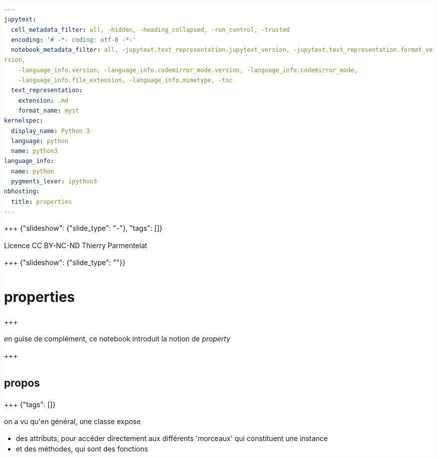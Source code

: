 ```yaml
---
jupytext:
  cell_metadata_filter: all, -hidden, -heading_collapsed, -run_control, -trusted
  encoding: '# -*- coding: utf-8 -*-'
  notebook_metadata_filter: all, -jupytext.text_representation.jupytext_version, -jupytext.text_representation.format_version,
    -language_info.version, -language_info.codemirror_mode.version, -language_info.codemirror_mode,
    -language_info.file_extension, -language_info.mimetype, -toc
  text_representation:
    extension: .md
    format_name: myst
kernelspec:
  display_name: Python 3
  language: python
  name: python3
language_info:
  name: python
  pygments_lexer: ipython3
nbhosting: 
  title: properties
---
```


+++ {"slideshow": {"slide_type": "-"}, "tags": []}

<div class="licence">
<span>Licence CC BY-NC-ND</span>
<span>Thierry Parmentelat</span>
</div>

<style>
.smaller {font-size: smaller}
</style>

+++ {"slideshow": {"slide_type": ""}}

# properties

+++

en guise de complément, ce notebook introduit la notion de *property*

+++

## propos

+++ {"tags": []}

on a vu qu'en général, une classe expose

* des attributs, pour accéder directement aux différents 'morceaux' qui constituent une instance
* et des méthodes, qui sont des fonctions
